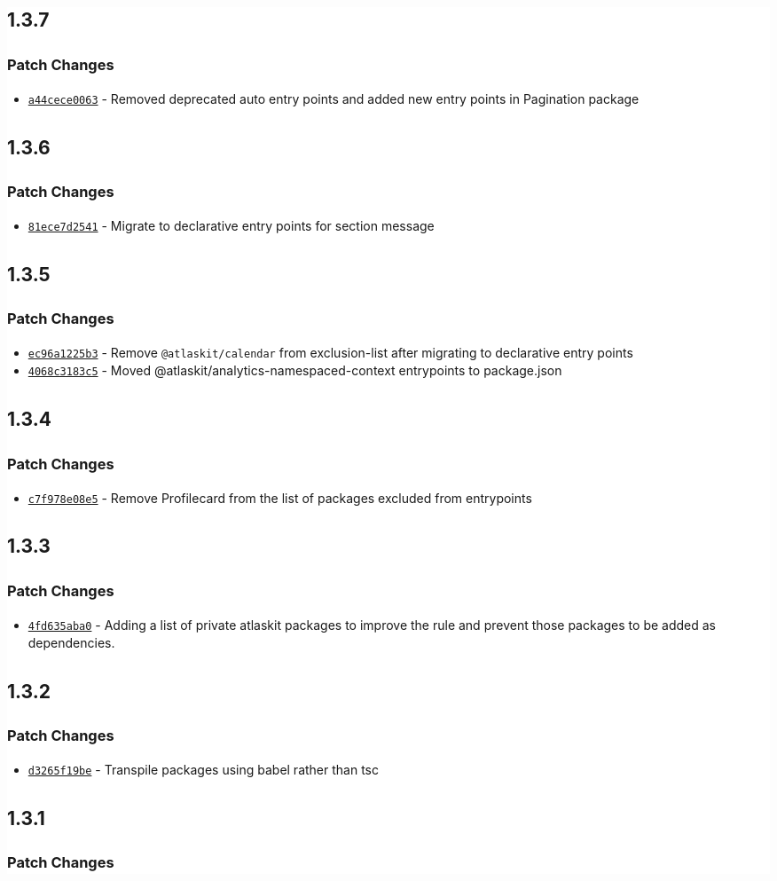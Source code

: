 ## 1.3.7

### Patch Changes

- [`a44cece0063`](https://bitbucket.org/atlassian/atlassian-frontend/commits/a44cece0063) - Removed deprecated auto entry points and added new entry points in Pagination package

## 1.3.6

### Patch Changes

- [`81ece7d2541`](https://bitbucket.org/atlassian/atlassian-frontend/commits/81ece7d2541) - Migrate to declarative entry points for section message

## 1.3.5

### Patch Changes

- [`ec96a1225b3`](https://bitbucket.org/atlassian/atlassian-frontend/commits/ec96a1225b3) - Remove `@atlaskit/calendar` from exclusion-list after migrating to declarative entry points
- [`4068c3183c5`](https://bitbucket.org/atlassian/atlassian-frontend/commits/4068c3183c5) - Moved @atlaskit/analytics-namespaced-context entrypoints to package.json

## 1.3.4

### Patch Changes

- [`c7f978e08e5`](https://bitbucket.org/atlassian/atlassian-frontend/commits/c7f978e08e5) - Remove Profilecard from the list of packages excluded from entrypoints

## 1.3.3

### Patch Changes

- [`4fd635aba0`](https://bitbucket.org/atlassian/atlassian-frontend/commits/4fd635aba0) - Adding a list of private atlaskit packages to improve the rule and prevent those packages to be added as dependencies.

## 1.3.2

### Patch Changes

- [`d3265f19be`](https://bitbucket.org/atlassian/atlassian-frontend/commits/d3265f19be) - Transpile packages using babel rather than tsc

## 1.3.1

### Patch Changes
